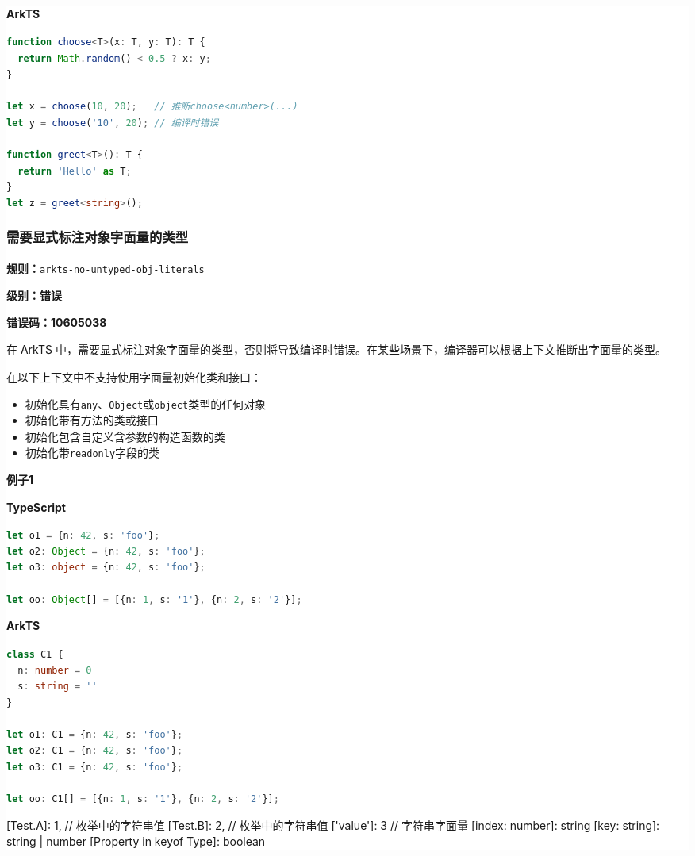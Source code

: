 **ArkTS**

```typescript
function choose<T>(x: T, y: T): T {
  return Math.random() < 0.5 ? x: y;
}

let x = choose(10, 20);   // 推断choose<number>(...)
let y = choose('10', 20); // 编译时错误

function greet<T>(): T {
  return 'Hello' as T;
}
let z = greet<string>();
```

### 需要显式标注对象字面量的类型

**规则：**`arkts-no-untyped-obj-literals`

**级别：错误**

**错误码：10605038**

在 ArkTS 中，需要显式标注对象字面量的类型，否则将导致编译时错误。在某些场景下，编译器可以根据上下文推断出字面量的类型。

在以下上下文中不支持使用字面量初始化类和接口：

* 初始化具有`any`、`Object`或`object`类型的任何对象
* 初始化带有方法的类或接口
* 初始化包含自定义含参数的构造函数的类
* 初始化带`readonly`字段的类

**例子1**

**TypeScript**

```typescript
let o1 = {n: 42, s: 'foo'};
let o2: Object = {n: 42, s: 'foo'};
let o3: object = {n: 42, s: 'foo'};

let oo: Object[] = [{n: 1, s: '1'}, {n: 2, s: '2'}];
```

**ArkTS**

```typescript
class C1 {
  n: number = 0
  s: string = ''
}

let o1: C1 = {n: 42, s: 'foo'};
let o2: C1 = {n: 42, s: 'foo'};
let o3: C1 = {n: 42, s: 'foo'};

let oo: C1[] = [{n: 1, s: '1'}, {n: 2, s: '2'}];
```


  [Test.A]: 1,   // 枚举中的字符串值
  [Test.B]: 2,   // 枚举中的字符串值
  ['value']: 3   // 字符串字面量
  [index: number]: string
  [key: string]: string | number
  [Property in keyof Type]: boolean